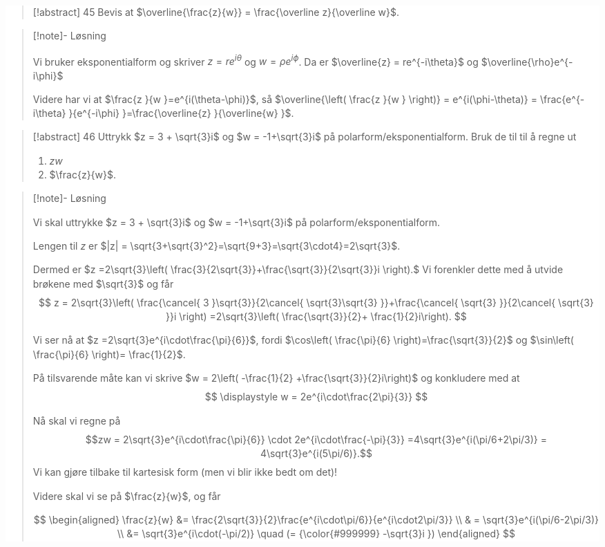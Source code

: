 > [!abstract] 45
> Bevis at $\overline{\frac{z}{w}} = \frac{\overline z}{\overline w}$.

> [!note]- Løsning
>
> 
> Vi bruker eksponentialform og skriver $z=re^{i\theta}$ og $w = \rho e^{i\phi}$. Da er $\overline{z} = re^{-i\theta}$ og $\overline{\rho}e^{-i\phi}$
> 
> Videre har vi at $\frac{z }{w }=e^{i(\theta-\phi)}$, så $\overline{\left( \frac{z }{w } \right)} = e^{i(\phi-\theta)} = \frac{e^{-i\theta} }{e^{-i\phi} }=\frac{\overline{z} }{\overline{w} }$.
> 

> [!abstract] 46
> Uttrykk $z = 3 + \sqrt{3}i$ og $w = -1+\sqrt{3}i$ på polarform/eksponentialform.
> Bruk de til til å regne ut
> 
> 1. $zw$
> 2. $\frac{z}{w}$.

> [!note]- Løsning
>
> 
> Vi skal uttrykke $z = 3 + \sqrt{3}i$ og $w = -1+\sqrt{3}i$ på polarform/eksponentialform. 
> 
> Lengen til $z$ er $|z| = \sqrt{3+\sqrt{3}^2}=\sqrt{9+3}=\sqrt{3\cdot4}=2\sqrt{3}$.
> 
> Dermed er $z =2\sqrt{3}\left( \frac{3}{2\sqrt{3}}+\frac{\sqrt{3}}{2\sqrt{3}}i \right).$ Vi forenkler dette med å utvide brøkene med $\sqrt{3}$ og får
> $$
> z = 2\sqrt{3}\left( \frac{\cancel{ 3 }\sqrt{3}}{2\cancel{ \sqrt{3}\sqrt{3} }}+\frac{\cancel{ \sqrt{3} }}{2\cancel{ \sqrt{3} }}i \right) =2\sqrt{3}\left( \frac{\sqrt{3}}{2}+ \frac{1}{2}i\right).
> $$
> 
> Vi ser nå at $z =2\sqrt{3}e^{i\cdot\frac{\pi}{6}}$, fordi $\cos\left( \frac{\pi}{6} \right)=\frac{\sqrt{3}}{2}$ og $\sin\left( \frac{\pi}{6} \right)= \frac{1}{2}$.
> 
> På tilsvarende måte kan vi skrive $w = 2\left( -\frac{1}{2} +\frac{\sqrt{3}}{2}i\right)$ og konkludere med at 
> $$
> \displaystyle w = 2e^{i\cdot\frac{2\pi}{3}}
> $$
> 
> Nå skal vi regne på $$zw = 2\sqrt{3}e^{i\cdot\frac{\pi}{6}} \cdot 2e^{i\cdot\frac{-\pi}{3}} =4\sqrt{3}e^{i(\pi/6+2\pi/3)} = 4\sqrt{3}e^{i(5\pi/6)}.$$
> Vi kan gjøre tilbake til kartesisk form (men vi blir ikke bedt om det)!
> 
> Videre skal vi se på $\frac{z}{w}$, og får
> 
> $$
> \begin{aligned} 
>   \frac{z}{w} &= \frac{2\sqrt{3}}{2}\frac{e^{i\cdot\pi/6}}{e^{i\cdot2\pi/3}}  \\ & = \sqrt{3}e^{i(\pi/6-2\pi/3)} \\ &= \sqrt{3}e^{i\cdot(-\pi/2)} \quad (= {\color{#999999} -\sqrt{3}i })
> \end{aligned} 
> $$
> 
> 
> 

